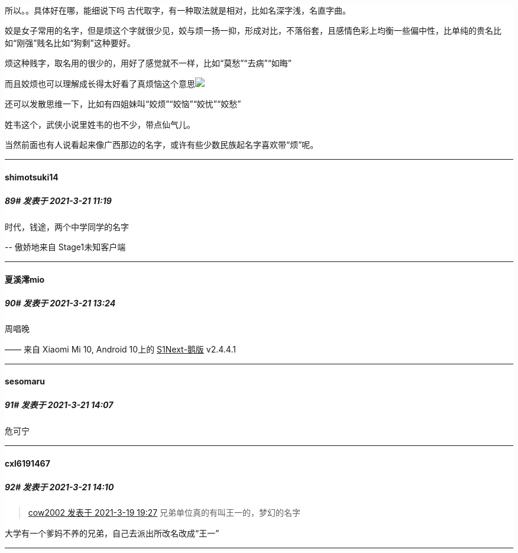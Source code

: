 所以。。具体好在哪，能细说下吗</blockquote>
古代取字，有一种取法就是相对，比如名深字浅，名直字曲。

姣是女子常用的名字，但是烦这个字就很少见，姣与烦一扬一抑，形成对比，不落俗套，且感情色彩上均衡一些偏中性，比单纯的贵名比如“刚强”贱名比如“狗剩”这种要好。

烦这种贱字，取名用的很少的，用好了感觉就不一样，比如“莫愁”“去病”“如晦”

而且姣烦也可以理解成长得太好看了真烦恼这个意思<img src="https://static.saraba1st.com/image/smiley/face2017/065.png" referrerpolicy="no-referrer">

还可以发散思维一下，比如有四姐妹叫“姣烦”“姣恼”“姣忧”“姣愁”

姓韦这个，武侠小说里姓韦的也不少，带点仙气儿。

当然前面也有人说看起来像广西那边的名字，或许有些少数民族起名字喜欢带“烦”呢。


-----

####  shimotsuki14  
##### 89#       发表于 2021-3-21 11:19


时代，钱途，两个中学同学的名字

 -- 傲娇地来自 Stage1未知客户端


-----

####  夏溪澪mio  
##### 90#       发表于 2021-3-21 13:24


周唱晚

—— 来自 Xiaomi Mi 10, Android 10上的 [S1Next-鹅版](https://github.com/ykrank/S1-Next/releases) v2.4.4.1


-----

####  sesomaru  
##### 91#       发表于 2021-3-21 14:07


危可宁


-----

####  cxl6191467  
##### 92#       发表于 2021-3-21 14:10


<blockquote><a href="httphttps://bbs.saraba1st.com/2b/forum.php?mod=redirect&amp;goto=findpost&amp;pid=50678071&amp;ptid=1994026" target="_blank">cow2002 发表于 2021-3-19 19:27</a>
兄弟单位真的有叫王一的，梦幻的名字</blockquote>
大学有一个爹妈不养的兄弟，自己去派出所改名改成“王一”


-----
